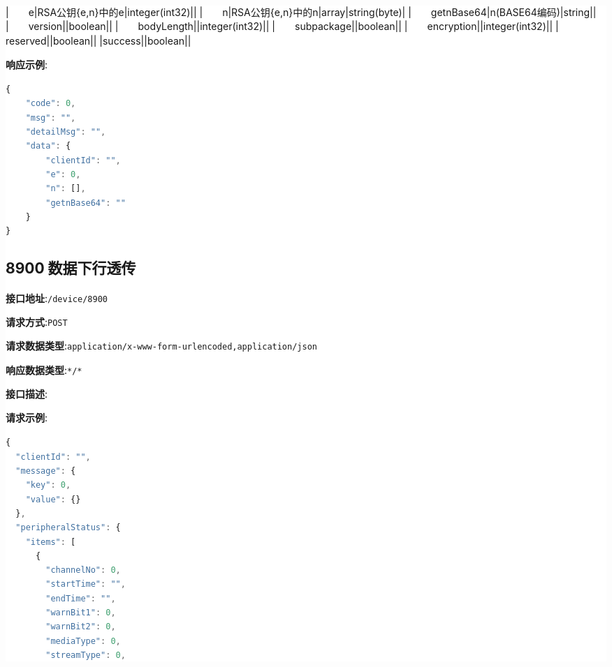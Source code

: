 |&emsp;&emsp;e|RSA公钥{e,n}中的e|integer(int32)||
|&emsp;&emsp;n|RSA公钥{e,n}中的n|array|string(byte)|
|&emsp;&emsp;getnBase64|n(BASE64编码)|string||
|&emsp;&emsp;version||boolean||
|&emsp;&emsp;bodyLength||integer(int32)||
|&emsp;&emsp;subpackage||boolean||
|&emsp;&emsp;encryption||integer(int32)||
|&emsp;&emsp;reserved||boolean||
|success||boolean||


**响应示例**:
```javascript
{
	"code": 0,
	"msg": "",
	"detailMsg": "",
	"data": {
		"clientId": "",
		"e": 0,
		"n": [],
		"getnBase64": ""
	}
}
```


## 8900 数据下行透传


**接口地址**:`/device/8900`


**请求方式**:`POST`


**请求数据类型**:`application/x-www-form-urlencoded,application/json`


**响应数据类型**:`*/*`


**接口描述**:


**请求示例**:


```javascript
{
  "clientId": "",
  "message": {
    "key": 0,
    "value": {}
  },
  "peripheralStatus": {
    "items": [
      {
        "channelNo": 0,
        "startTime": "",
        "endTime": "",
        "warnBit1": 0,
        "warnBit2": 0,
        "mediaType": 0,
        "streamType": 0,
```